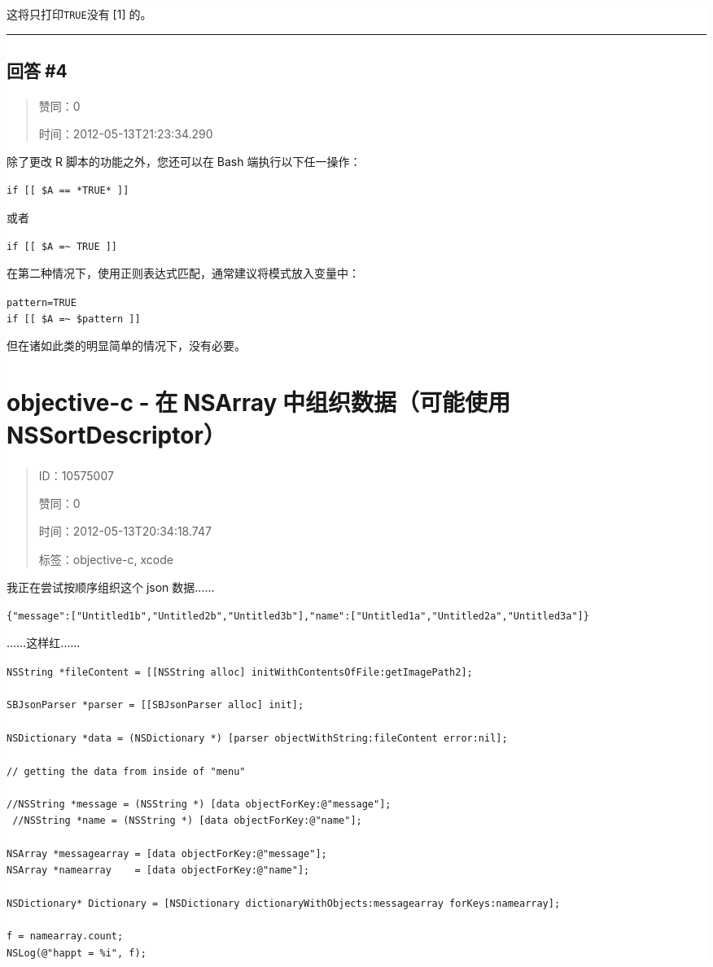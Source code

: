 这将只打印`TRUE`没有 [1] 的。

* * *

## 回答 #4

> 赞同：0
> 
> 时间：2012-05-13T21:23:34.290

除了更改 R 脚本的功能之外，您还可以在 Bash 端执行以下任一操作：

```
if [[ $A == *TRUE* ]] 
```

或者

```
if [[ $A =~ TRUE ]] 
```

在第二种情况下，使用正则表达式匹配，通常建议将模式放入变量中：

```
pattern=TRUE
if [[ $A =~ $pattern ]] 
```

但在诸如此类的明显简单的情况下，没有必要。

# objective-c - 在 NSArray 中组织数据（可能使用 NSSortDescriptor）

> ID：10575007
> 
> 赞同：0
> 
> 时间：2012-05-13T20:34:18.747
> 
> 标签：objective-c, xcode

我正在尝试按顺序组织这个 json 数据......

```
{"message":["Untitled1b","Untitled2b","Untitled3b"],"name":["Untitled1a","Untitled2a","Untitled3a"]} 
```

……这样红……

```
NSString *fileContent = [[NSString alloc] initWithContentsOfFile:getImagePath2];  

SBJsonParser *parser = [[SBJsonParser alloc] init];

NSDictionary *data = (NSDictionary *) [parser objectWithString:fileContent error:nil];  

// getting the data from inside of "menu"  

//NSString *message = (NSString *) [data objectForKey:@"message"];
 //NSString *name = (NSString *) [data objectForKey:@"name"];

NSArray *messagearray = [data objectForKey:@"message"];
NSArray *namearray    = [data objectForKey:@"name"];

NSDictionary* Dictionary = [NSDictionary dictionaryWithObjects:messagearray forKeys:namearray];

f = namearray.count;
NSLog(@"happt = %i", f);

```